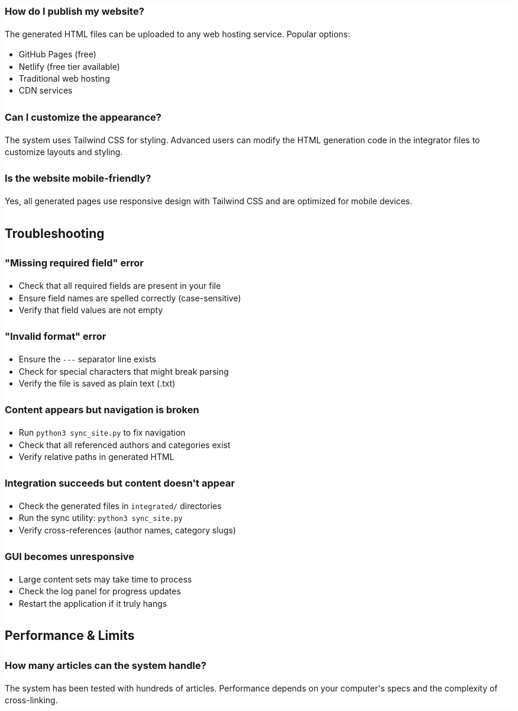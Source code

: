 ### How do I publish my website?
The generated HTML files can be uploaded to any web hosting service. Popular options:
- GitHub Pages (free)
- Netlify (free tier available)
- Traditional web hosting
- CDN services

### Can I customize the appearance?
The system uses Tailwind CSS for styling. Advanced users can modify the HTML generation code in the integrator files to customize layouts and styling.

### Is the website mobile-friendly?
Yes, all generated pages use responsive design with Tailwind CSS and are optimized for mobile devices.

## Troubleshooting

### "Missing required field" error
- Check that all required fields are present in your file
- Ensure field names are spelled correctly (case-sensitive)
- Verify that field values are not empty

### "Invalid format" error
- Ensure the `---` separator line exists
- Check for special characters that might break parsing
- Verify the file is saved as plain text (.txt)

### Content appears but navigation is broken
- Run `python3 sync_site.py` to fix navigation
- Check that all referenced authors and categories exist
- Verify relative paths in generated HTML

### Integration succeeds but content doesn't appear
- Check the generated files in `integrated/` directories
- Run the sync utility: `python3 sync_site.py`
- Verify cross-references (author names, category slugs)

### GUI becomes unresponsive
- Large content sets may take time to process
- Check the log panel for progress updates
- Restart the application if it truly hangs

## Performance & Limits

### How many articles can the system handle?
The system has been tested with hundreds of articles. Performance depends on your computer's specs and the complexity of cross-linking.
